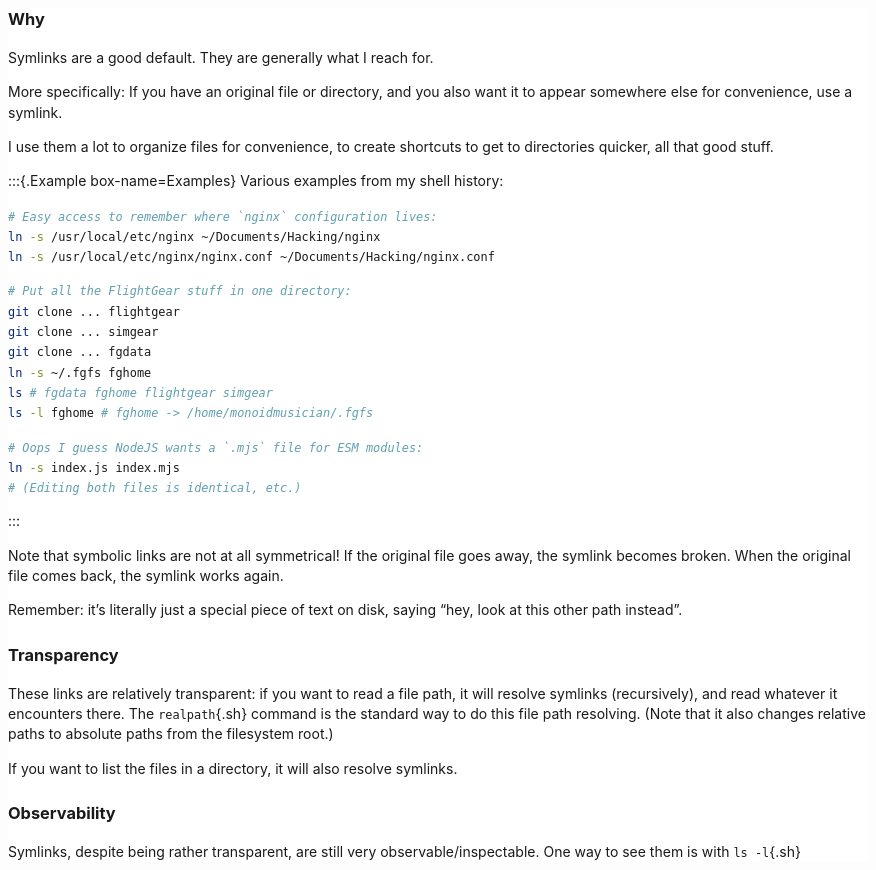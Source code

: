 ### Why

Symlinks are a good default.
They are generally what I reach for.

More specifically: If you have an original file or directory, and you also want it to appear somewhere else for convenience, use a symlink.

I use them a lot to organize files for convenience, to create shortcuts to get to directories quicker, all that good stuff.

:::{.Example box-name=Examples}
Various examples from my shell history:

```sh
# Easy access to remember where `nginx` configuration lives:
ln -s /usr/local/etc/nginx ~/Documents/Hacking/nginx
ln -s /usr/local/etc/nginx/nginx.conf ~/Documents/Hacking/nginx.conf
```

```sh
# Put all the FlightGear stuff in one directory:
git clone ... flightgear
git clone ... simgear
git clone ... fgdata
ln -s ~/.fgfs fghome
ls # fgdata fghome flightgear simgear
ls -l fghome # fghome -> /home/monoidmusician/.fgfs
```

```sh
# Oops I guess NodeJS wants a `.mjs` file for ESM modules:
ln -s index.js index.mjs
# (Editing both files is identical, etc.)
```
:::

Note that symbolic links are not at all symmetrical!
If the original file goes away, the symlink becomes broken.
When the original file comes back, the symlink works again.

Remember: itʼs literally just a special piece of text on disk, saying “hey, look at this other path instead”.

### Transparency

These links are relatively transparent: if you want to read a file path, it will resolve symlinks (recursively), and read whatever it encounters there.
The `realpath`{.sh} command is the standard way to do this file path resolving.
(Note that it also changes relative paths to absolute paths from the filesystem root.)

If you want to list the files in a directory, it will also resolve symlinks.

### Observability

Symlinks, despite being rather transparent, are still very observable/inspectable.
One way to see them is with `ls -l`{.sh}
